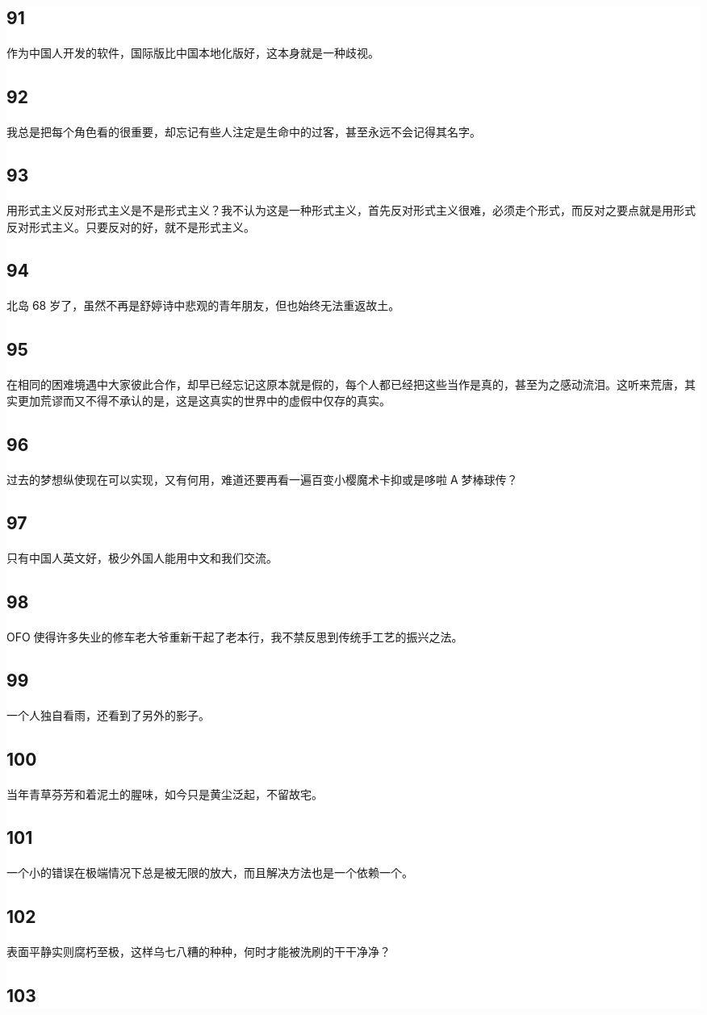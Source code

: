 ## 91

作为中国人开发的软件，国际版比中国本地化版好，这本身就是一种歧视。

## 92

我总是把每个角色看的很重要，却忘记有些人注定是生命中的过客，甚至永远不会记得其名字。

## 93

用形式主义反对形式主义是不是形式主义？我不认为这是一种形式主义，首先反对形式主义很难，必须走个形式，而反对之要点就是用形式反对形式主义。只要反对的好，就不是形式主义。

## 94

北岛 68 岁了，虽然不再是舒婷诗中悲观的青年朋友，但也始终无法重返故土。

## 95

在相同的困难境遇中大家彼此合作，却早已经忘记这原本就是假的，每个人都已经把这些当作是真的，甚至为之感动流泪。这听来荒唐，其实更加荒谬而又不得不承认的是，这是这真实的世界中的虚假中仅存的真实。

## 96

过去的梦想纵使现在可以实现，又有何用，难道还要再看一遍百变小樱魔术卡抑或是哆啦 A 梦棒球传？

## 97

只有中国人英文好，极少外国人能用中文和我们交流。

## 98

OFO 使得许多失业的修车老大爷重新干起了老本行，我不禁反思到传统手工艺的振兴之法。

## 99

一个人独自看雨，还看到了另外的影子。

## 100

当年青草芬芳和着泥土的腥味，如今只是黄尘泛起，不留故宅。

## 101

一个小的错误在极端情况下总是被无限的放大，而且解决方法也是一个依赖一个。

## 102

表面平静实则腐朽至极，这样乌七八糟的种种，何时才能被洗刷的干干净净？

## 103
